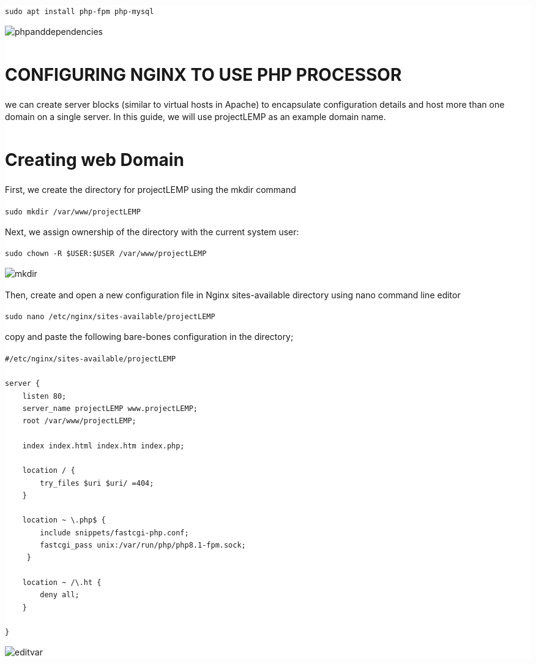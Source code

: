  `sudo apt install php-fpm php-mysql`
 
 ![phpanddependencies](https://user-images.githubusercontent.com/77943759/218246125-2e91834d-c6b8-435d-bf54-2756692766b9.png)


# **CONFIGURING NGINX TO USE PHP PROCESSOR**

we can create server blocks (similar to virtual hosts in Apache) to encapsulate configuration details and host more than one domain on a single server. In this guide, we will use projectLEMP as an example domain name.

# **Creating web Domain**

First, we create the directory for projectLEMP using the mkdir command

`sudo mkdir /var/www/projectLEMP`

Next, we assign ownership of the directory with the current system user:

 `sudo chown -R $USER:$USER /var/www/projectLEMP`
 
 ![mkdir](https://user-images.githubusercontent.com/77943759/218274992-2412815b-fcbf-493d-950d-7235fddaafd2.png)

 
 Then, create and open a new configuration file in Nginx sites-available directory using nano command line editor

`sudo nano /etc/nginx/sites-available/projectLEMP`

copy and paste the following bare-bones configuration in the directory;

```
#/etc/nginx/sites-available/projectLEMP

server {
    listen 80;
    server_name projectLEMP www.projectLEMP;
    root /var/www/projectLEMP;

    index index.html index.htm index.php;

    location / {
        try_files $uri $uri/ =404;
    }

    location ~ \.php$ {
        include snippets/fastcgi-php.conf;
        fastcgi_pass unix:/var/run/php/php8.1-fpm.sock;
     }

    location ~ /\.ht {
        deny all;
    }

}

```
![editvar](https://user-images.githubusercontent.com/77943759/218275944-4047ded6-f17c-4a92-a49e-59b39657b044.png)
